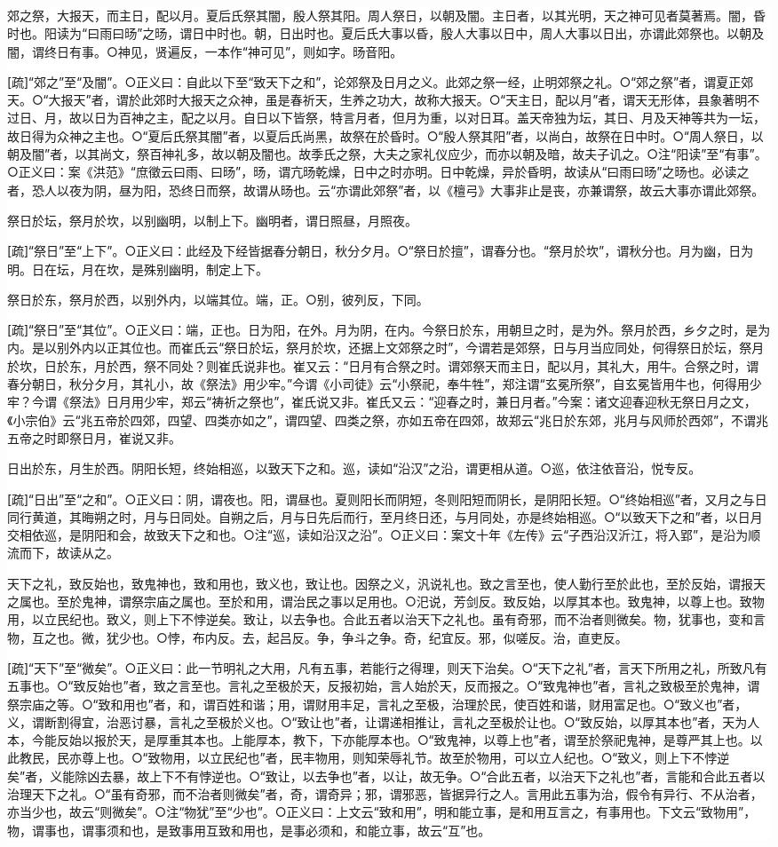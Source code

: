 

郊之祭，大报天，而主日，配以月。夏后氏祭其闇，殷人祭其阳。周人祭日，以朝及闇。<span class="q">主日者，以其光明，天之神可见者莫著焉。闇，昏时也。阳读为“曰雨曰旸”之旸，谓日中时也。朝，日出时也。夏后氏大事以昏，殷人大事以日中，周人大事以日出，亦谓此郊祭也。以朝及闇，谓终日有事。<span class="q">○</span>神见，贤遍反，一本作“神可见”，则如字。旸音阳。</span>

[疏]“郊之”至“及闇”。<span class="q">○</span>正义曰：自此以下至“致天下之和”，论郊祭及日月之义。此郊之祭一经，止明郊祭之礼。<span class="q">○</span>“郊之祭”者，谓夏正郊天。<span class="q">○</span>“大报天”者，谓於此郊时大报天之众神，虽是春祈天，生养之功大，故称大报天。<span class="q">○</span>“天主日，配以月”者，谓天无形体，县象著明不过日、月，故以日为百神之主，配之以月。自日以下皆祭，特言月者，但月为重，以对日耳。盖天帝独为坛，其日、月及天神等共为一坛，故日得为众神之主也。<span class="q">○</span>“夏后氏祭其闇”者，以夏后氏尚黑，故祭在於昏时。<span class="q">○</span>“殷人祭其阳”者，以尚白，故祭在日中时。<span class="q">○</span>“周人祭日，以朝及闇”者，以其尚文，祭百神礼多，故以朝及闇也。故季氏之祭，大夫之家礼仪应少，而亦以朝及暗，故夫子讥之。<span class="q">○</span>注“阳读”至“有事”。<span class="q">○</span>正义曰：案《洪范》“庶徵云曰雨、曰旸”，旸，谓亢旸乾燥，日中之时亦明。日中乾燥，异於昏明，故读从“曰雨曰旸”之旸也。必读之者，恐人以夜为阴，昼为阳，恐终日而祭，故谓从旸也。云“亦谓此郊祭”者，以《檀弓》大事非止是丧，亦兼谓祭，故云大事亦谓此郊祭。



祭日於坛，祭月於坎，以别幽明，以制上下。<span class="q">幽明者，谓日照昼，月照夜。</span>

[疏]“祭日”至“上下”。<span class="q">○</span>正义曰：此经及下经皆据春分朝日，秋分夕月。<span class="q">○</span>“祭日於擅”，谓春分也。“祭月於坎”，谓秋分也。月为幽，日为明。日在坛，月在坎，是殊别幽明，制定上下。



祭日於东，祭月於西，以别外内，以端其位。<span class="q">端，正。<span class="q">○</span>别，彼列反，下同。</span>

[疏]“祭日”至“其位”。<span class="q">○</span>正义曰：端，正也。日为阳，在外。月为阴，在内。今祭日於东，用朝旦之时，是为外。祭月於西，乡夕之时，是为内。是以别外内以正其位也。而崔氏云“祭日於坛，祭月於坎，还据上文郊祭之时”，今谓若是郊祭，日与月当应同处，何得祭日於坛，祭月於坎，日於东，月於西，祭不同处？则崔氏说非也。崔又云：“日月有合祭之时。谓郊祭天而主日，配以月，其礼大，用牛。合祭之时，谓春分朝日，秋分夕月，其礼小，故《祭法》用少牢。”今谓《小司徒》云“小祭祀，奉牛牲”，郑注谓“玄冕所祭”，自玄冕皆用牛也，何得用少牢？今谓《祭法》日月用少牢，郑云“祷祈之祭也”，崔氏说又非。崔氏又云：“迎春之时，兼日月者。”今案：诸文迎春迎秋无祭日月之文，《小宗伯》云“兆五帝於四郊，四望、四类亦如之”，谓四望、四类之祭，亦如五帝在四郊，故郑云“兆日於东郊，兆月与风师於西郊”，不谓兆五帝之时即祭日月，崔说又非。



日出於东，月生於西。阴阳长短，终始相巡，以致天下之和。<span class="q">巡，读如“沿汉”之沿，谓更相从道。<span class="q">○</span>巡，依注依音沿，悦专反。</span>

[疏]“日出”至“之和”。<span class="q">○</span>正义曰：阴，谓夜也。阳，谓昼也。夏则阳长而阴短，冬则阳短而阴长，是阴阳长短。<span class="q">○</span>“终始相巡”者，又月之与日同行黄道，其晦朔之时，月与日同处。自朔之后，月与日先后而行，至月终日还，与月同处，亦是终始相巡。<span class="q">○</span>“以致天下之和”者，以日月交相依巡，是阴阳和会，故致天下之和也。<span class="q">○</span>注“巡，读如沿汉之沿”。<span class="q">○</span>正义曰：案文十年《左传》云“子西沿汉沂江，将入郢”，是沿为顺流而下，故读从之。



天下之礼，致反始也，致鬼神也，致和用也，致义也，致让也。<span class="q">因祭之义，汎说礼也。致之言至也，使人勤行至於此也，至於反始，谓报天之属也。至於鬼神，谓祭宗庙之属也。至於和用，谓治民之事以足用也。<span class="q">○</span>汜说，芳剑反。</span>致反始，以厚其本也。致鬼神，以尊上也。致物用，以立民纪也。致义，则上下不悖逆矣。致让，以去争也。合此五者以治天下之礼也。虽有奇邪，而不治者则微矣。<span class="q">物，犹事也，变和言物，互之也。微，犹少也。<span class="q">○</span>悖，布内反。去，起吕反。争，争斗之争。奇，纪宜反。邪，似嗟反。治，直吏反。</span>

[疏]“天下”至“微矣”。<span class="q">○</span>正义曰：此一节明礼之大用，凡有五事，若能行之得理，则天下治矣。<span class="q">○</span>“天下之礼”者，言天下所用之礼，所致凡有五事也。<span class="q">○</span>“致反始也”者，致之言至也。言礼之至极於天，反报初始，言人始於天，反而报之。<span class="q">○</span>“致鬼神也”者，言礼之致极至於鬼神，谓祭宗庙之等。<span class="q">○</span>“致和用也”者，和，谓百姓和谐；用，谓财用丰足，言礼之至极，治理於民，使百姓和谐，财用富足也。<span class="q">○</span>“致义也”者，义，谓断割得宜，治恶讨暴，言礼之至极於义也。<span class="q">○</span>“致让也”者，让谓递相推让，言礼之至极於让也。<span class="q">○</span>“致反始，以厚其本也”者，天为人本，今能反始以报於天，是厚重其本也。上能厚本，教下，下亦能厚本也。<span class="q">○</span>“致鬼神，以尊上也”者，谓至於祭祀鬼神，是尊严其上也。以此教民，民亦尊上也。<span class="q">○</span>“致物用，以立民纪也”者，民丰物用，则知荣辱礼节。故至於物用，可以立人纪也。<span class="q">○</span>“致义，则上下不悖逆矣”者，义能除凶去暴，故上下不有悖逆也。<span class="q">○</span>“致让，以去争也”者，以让，故无争。<span class="q">○</span>“合此五者，以治天下之礼也”者，言能和合此五者以治理天下之礼。<span class="q">○</span>“虽有奇邪，而不治者则微矣”者，奇，谓奇异；邪，谓邪恶，皆据异行之人。言用此五事为治，假令有异行、不从治者，亦当少也，故云“则微矣”。<span class="q">○</span>注“物犹”至“少也”。<span class="q">○</span>正义曰：上文云“致和用”，明和能立事，是和用互言之，有事用也。下文云“致物用”，物，谓事也，谓事须和也，是致事用互致和用也，是事必须和，和能立事，故云“互”也。


